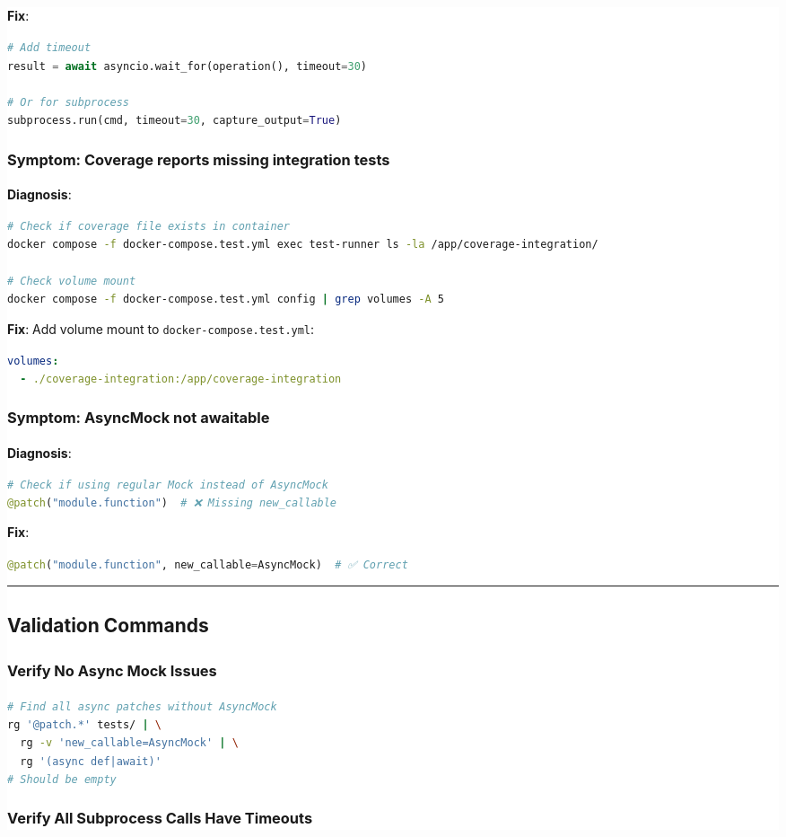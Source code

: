 **Fix**:
```python
# Add timeout
result = await asyncio.wait_for(operation(), timeout=30)

# Or for subprocess
subprocess.run(cmd, timeout=30, capture_output=True)
```

### Symptom: Coverage reports missing integration tests

**Diagnosis**:
```bash
# Check if coverage file exists in container
docker compose -f docker-compose.test.yml exec test-runner ls -la /app/coverage-integration/

# Check volume mount
docker compose -f docker-compose.test.yml config | grep volumes -A 5
```

**Fix**:
Add volume mount to `docker-compose.test.yml`:
```yaml
volumes:
  - ./coverage-integration:/app/coverage-integration
```

### Symptom: AsyncMock not awaitable

**Diagnosis**:
```python
# Check if using regular Mock instead of AsyncMock
@patch("module.function")  # ❌ Missing new_callable
```

**Fix**:
```python
@patch("module.function", new_callable=AsyncMock)  # ✅ Correct
```

---

## Validation Commands

### Verify No Async Mock Issues

```bash
# Find all async patches without AsyncMock
rg '@patch.*' tests/ | \
  rg -v 'new_callable=AsyncMock' | \
  rg '(async def|await)'
# Should be empty
```

### Verify All Subprocess Calls Have Timeouts
